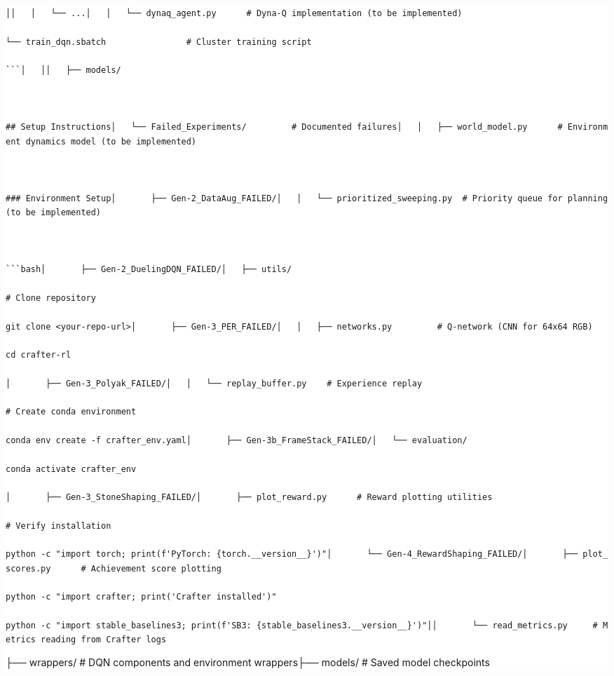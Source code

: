 ```
││   │   └── ...│   │   └── dynaq_agent.py      # Dyna-Q implementation (to be implemented)

└── train_dqn.sbatch                # Cluster training script

```│   ││   ├── models/



## Setup Instructions│   └── Failed_Experiments/         # Documented failures│   │   ├── world_model.py      # Environment dynamics model (to be implemented)



### Environment Setup│       ├── Gen-2_DataAug_FAILED/│   │   └── prioritized_sweeping.py  # Priority queue for planning (to be implemented)



```bash│       ├── Gen-2_DuelingDQN_FAILED/│   ├── utils/

# Clone repository

git clone <your-repo-url>│       ├── Gen-3_PER_FAILED/│   │   ├── networks.py         # Q-network (CNN for 64x64 RGB)

cd crafter-rl

│       ├── Gen-3_Polyak_FAILED/│   │   └── replay_buffer.py    # Experience replay

# Create conda environment

conda env create -f crafter_env.yaml│       ├── Gen-3b_FrameStack_FAILED/│   └── evaluation/

conda activate crafter_env

│       ├── Gen-3_StoneShaping_FAILED/│       ├── plot_reward.py      # Reward plotting utilities

# Verify installation

python -c "import torch; print(f'PyTorch: {torch.__version__}')"│       └── Gen-4_RewardShaping_FAILED/│       ├── plot_scores.py      # Achievement score plotting

python -c "import crafter; print('Crafter installed')"

python -c "import stable_baselines3; print(f'SB3: {stable_baselines3.__version__}')"││       └── read_metrics.py     # Metrics reading from Crafter logs

```

├── wrappers/                       # DQN components and environment wrappers├── models/                     # Saved model checkpoints
